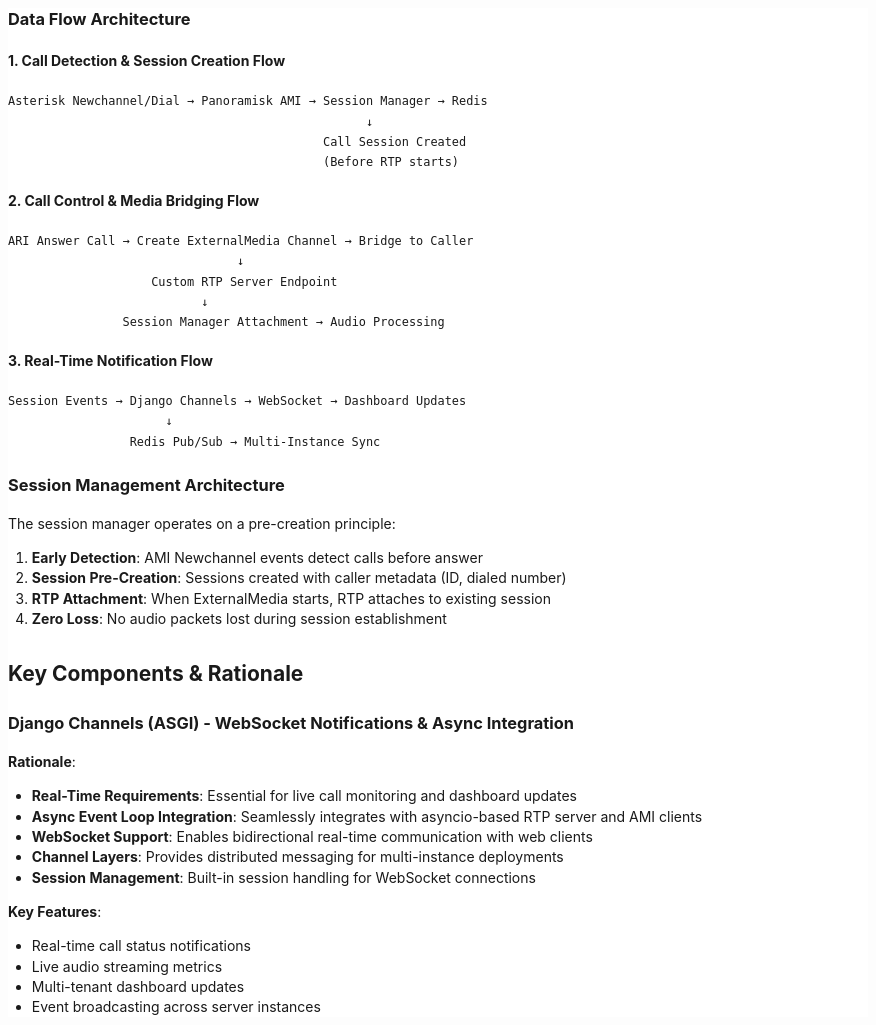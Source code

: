 ### Data Flow Architecture

#### 1. Call Detection & Session Creation Flow
```
Asterisk Newchannel/Dial → Panoramisk AMI → Session Manager → Redis
                                                  ↓
                                            Call Session Created
                                            (Before RTP starts)
```

#### 2. Call Control & Media Bridging Flow
```
ARI Answer Call → Create ExternalMedia Channel → Bridge to Caller
                                ↓
                    Custom RTP Server Endpoint
                           ↓
                Session Manager Attachment → Audio Processing
```

#### 3. Real-Time Notification Flow
```
Session Events → Django Channels → WebSocket → Dashboard Updates
                      ↓
                 Redis Pub/Sub → Multi-Instance Sync
```

### Session Management Architecture

The session manager operates on a pre-creation principle:

1. **Early Detection**: AMI Newchannel events detect calls before answer
2. **Session Pre-Creation**: Sessions created with caller metadata (ID, dialed number)
3. **RTP Attachment**: When ExternalMedia starts, RTP attaches to existing session
4. **Zero Loss**: No audio packets lost during session establishment

## Key Components & Rationale

### Django Channels (ASGI) - WebSocket Notifications & Async Integration

**Rationale**: 
- **Real-Time Requirements**: Essential for live call monitoring and dashboard updates
- **Async Event Loop Integration**: Seamlessly integrates with asyncio-based RTP server and AMI clients
- **WebSocket Support**: Enables bidirectional real-time communication with web clients
- **Channel Layers**: Provides distributed messaging for multi-instance deployments
- **Session Management**: Built-in session handling for WebSocket connections

**Key Features**:
- Real-time call status notifications
- Live audio streaming metrics
- Multi-tenant dashboard updates
- Event broadcasting across server instances
